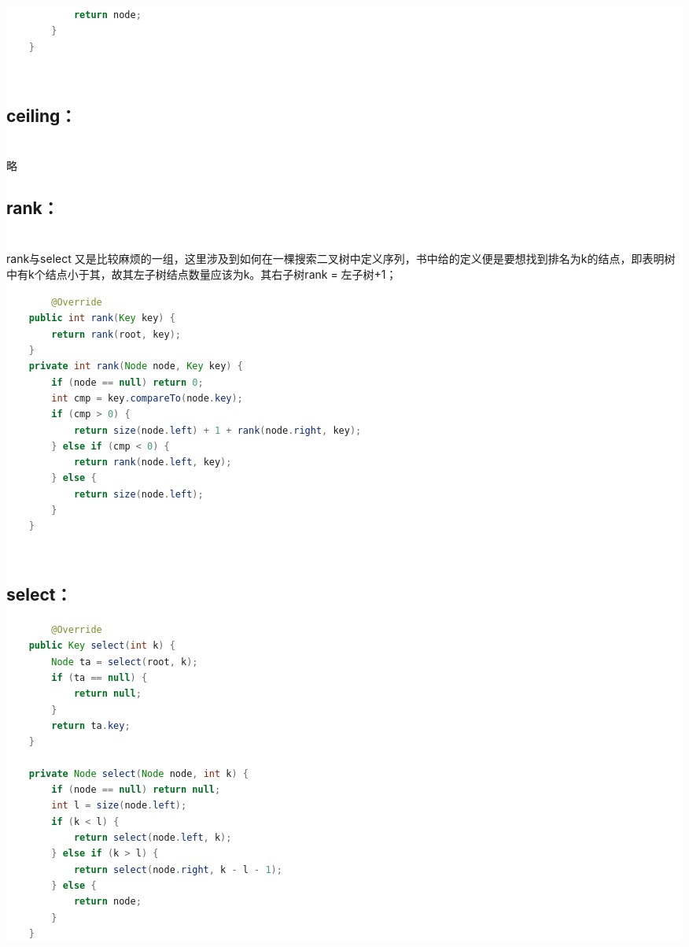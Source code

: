 ```java
            return node;
        }
    }
```

<br>

## ceiling：

<br>
略
<br>

## rank：

<br>
rank与select 又是比较麻烦的一组，这里涉及到如何在一棵搜索二叉树中定义序列，书中给的定义便是要想找到排名为k的结点，即表明树中有k个结点小于其，故其左子树结点数量应该为k。其右子树rank = 左子树+1；



```java
		@Override
    public int rank(Key key) {
        return rank(root, key);
    }
    private int rank(Node node, Key key) {
        if (node == null) return 0;
        int cmp = key.compareTo(node.key);
        if (cmp > 0) {
            return size(node.left) + 1 + rank(node.right, key);
        } else if (cmp < 0) {
            return rank(node.left, key);
        } else {
            return size(node.left);
        }
    }
```

<br>

## select：



```java
		@Override
    public Key select(int k) {
        Node ta = select(root, k);
        if (ta == null) {
            return null;
        }
        return ta.key;
    }

    private Node select(Node node, int k) {
        if (node == null) return null;
        int l = size(node.left);
        if (k < l) {
            return select(node.left, k);
        } else if (k > l) {
            return select(node.right, k - l - 1);
        } else {
            return node;
        }
    }
```